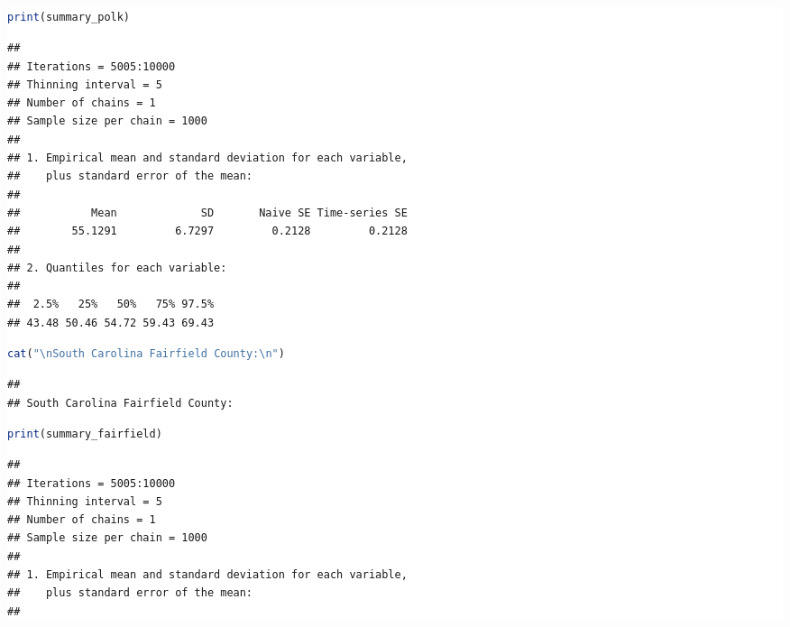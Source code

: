 ``` r
print(summary_polk)
```

    ## 
    ## Iterations = 5005:10000
    ## Thinning interval = 5 
    ## Number of chains = 1 
    ## Sample size per chain = 1000 
    ## 
    ## 1. Empirical mean and standard deviation for each variable,
    ##    plus standard error of the mean:
    ## 
    ##           Mean             SD       Naive SE Time-series SE 
    ##        55.1291         6.7297         0.2128         0.2128 
    ## 
    ## 2. Quantiles for each variable:
    ## 
    ##  2.5%   25%   50%   75% 97.5% 
    ## 43.48 50.46 54.72 59.43 69.43

``` r
cat("\nSouth Carolina Fairfield County:\n")
```

    ## 
    ## South Carolina Fairfield County:

``` r
print(summary_fairfield)
```

    ## 
    ## Iterations = 5005:10000
    ## Thinning interval = 5 
    ## Number of chains = 1 
    ## Sample size per chain = 1000 
    ## 
    ## 1. Empirical mean and standard deviation for each variable,
    ##    plus standard error of the mean:
    ## 